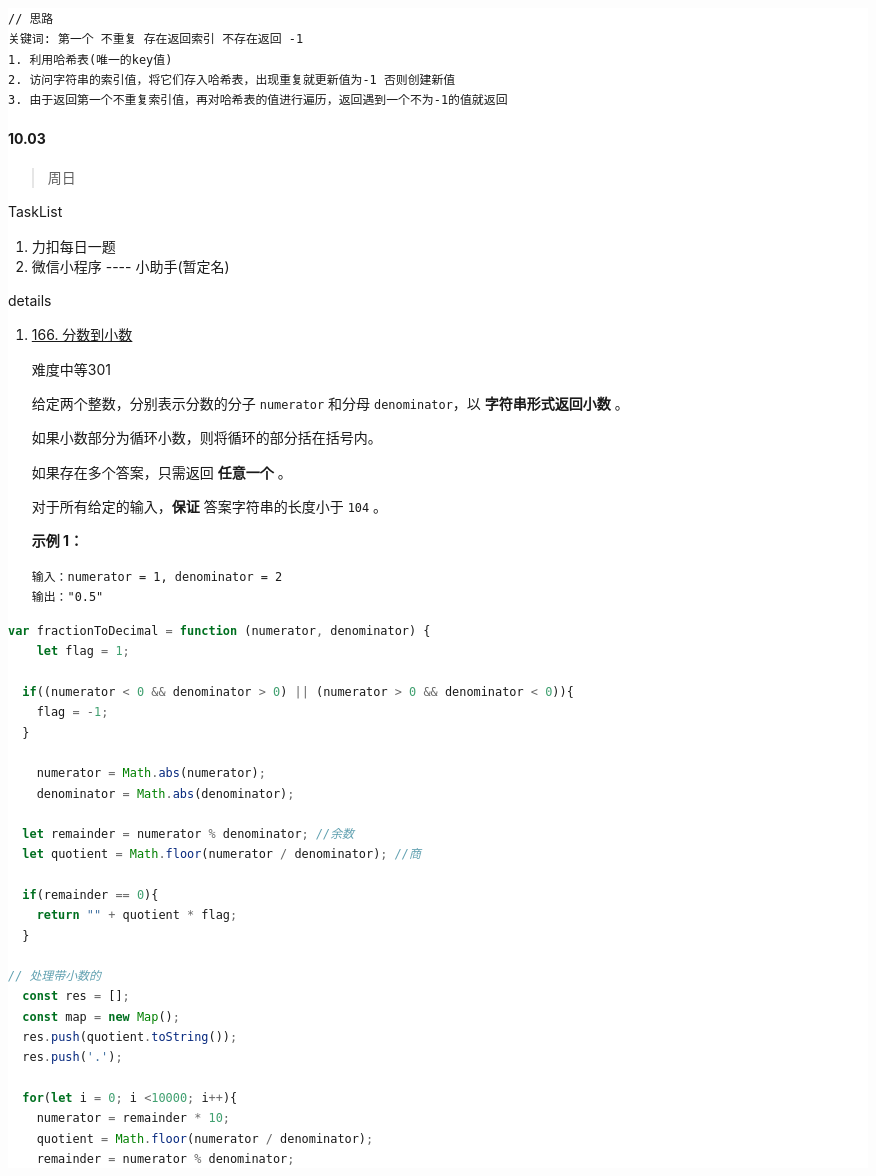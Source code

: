 ```
// 思路
关键词: 第一个 不重复 存在返回索引 不存在返回 -1
1. 利用哈希表(唯一的key值)
2. 访问字符串的索引值，将它们存入哈希表，出现重复就更新值为-1 否则创建新值
3. 由于返回第一个不重复索引值，再对哈希表的值进行遍历，返回遇到一个不为-1的值就返回

```





#### 10.03

> 周日

TaskList 

1. 力扣每日一题
2. 微信小程序 ---- 小助手(暂定名)

details

1. [166. 分数到小数](https://leetcode-cn.com/problems/fraction-to-recurring-decimal/)

   难度中等301

   给定两个整数，分别表示分数的分子 `numerator` 和分母 `denominator`，以 **字符串形式返回小数** 。

   如果小数部分为循环小数，则将循环的部分括在括号内。

   如果存在多个答案，只需返回 **任意一个** 。

   对于所有给定的输入，**保证** 答案字符串的长度小于 `104` 。

    

   **示例 1：**

   ```
   输入：numerator = 1, denominator = 2
   输出："0.5"
   ```

```javascript
var fractionToDecimal = function (numerator, denominator) {
    let flag = 1;

  if((numerator < 0 && denominator > 0) || (numerator > 0 && denominator < 0)){
    flag = -1;
  }
        
    numerator = Math.abs(numerator);
    denominator = Math.abs(denominator);

  let remainder = numerator % denominator; //余数
  let quotient = Math.floor(numerator / denominator); //商

  if(remainder == 0){
    return "" + quotient * flag;
  }
 
// 处理带小数的
  const res = [];
  const map = new Map();
  res.push(quotient.toString());
  res.push('.');

  for(let i = 0; i <10000; i++){
    numerator = remainder * 10;
    quotient = Math.floor(numerator / denominator);
    remainder = numerator % denominator;
```